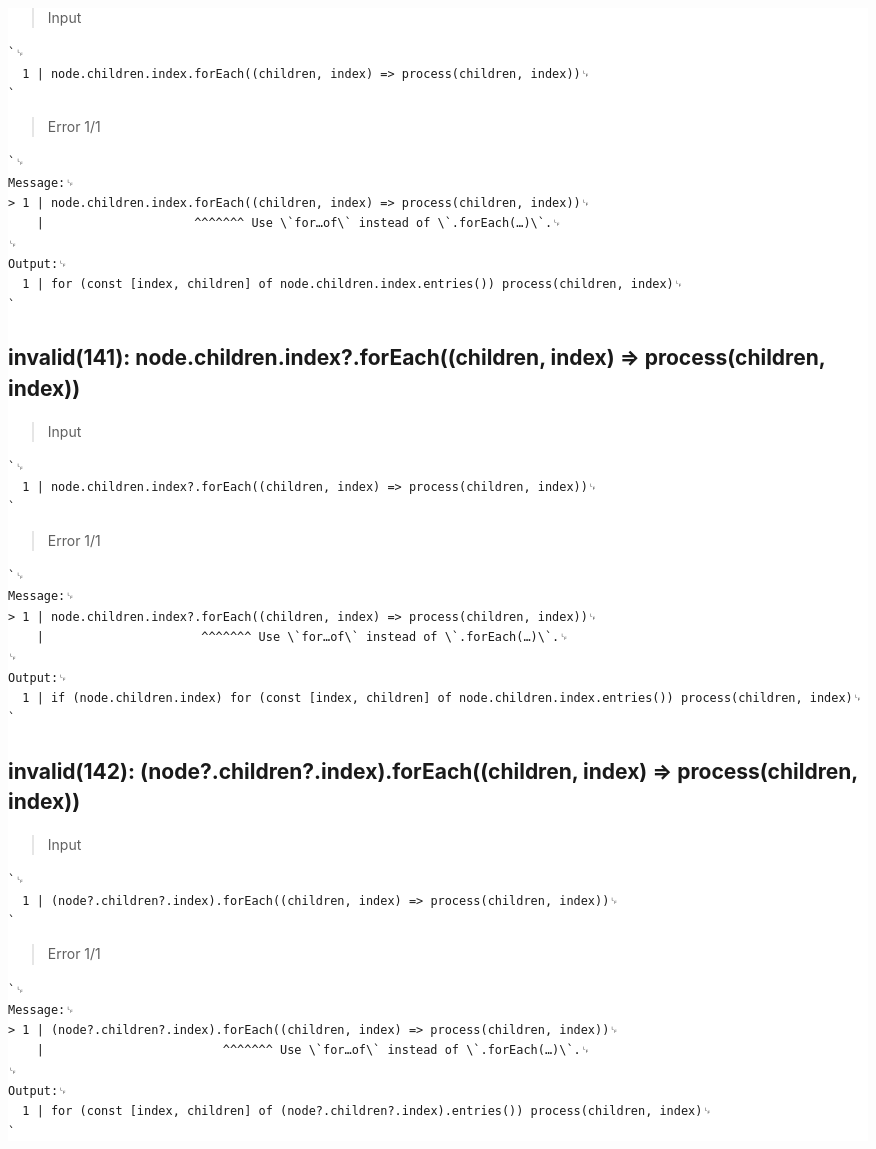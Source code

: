 > Input

    `␊
      1 | node.children.index.forEach((children, index) => process(children, index))␊
    `

> Error 1/1

    `␊
    Message:␊
    > 1 | node.children.index.forEach((children, index) => process(children, index))␊
        |                     ^^^^^^^ Use \`for…of\` instead of \`.forEach(…)\`.␊
    ␊
    Output:␊
      1 | for (const [index, children] of node.children.index.entries()) process(children, index)␊
    `

## invalid(141): node.children.index?.forEach((children, index) => process(children, index))

> Input

    `␊
      1 | node.children.index?.forEach((children, index) => process(children, index))␊
    `

> Error 1/1

    `␊
    Message:␊
    > 1 | node.children.index?.forEach((children, index) => process(children, index))␊
        |                      ^^^^^^^ Use \`for…of\` instead of \`.forEach(…)\`.␊
    ␊
    Output:␊
      1 | if (node.children.index) for (const [index, children] of node.children.index.entries()) process(children, index)␊
    `

## invalid(142): (node?.children?.index).forEach((children, index) => process(children, index))

> Input

    `␊
      1 | (node?.children?.index).forEach((children, index) => process(children, index))␊
    `

> Error 1/1

    `␊
    Message:␊
    > 1 | (node?.children?.index).forEach((children, index) => process(children, index))␊
        |                         ^^^^^^^ Use \`for…of\` instead of \`.forEach(…)\`.␊
    ␊
    Output:␊
      1 | for (const [index, children] of (node?.children?.index).entries()) process(children, index)␊
    `
